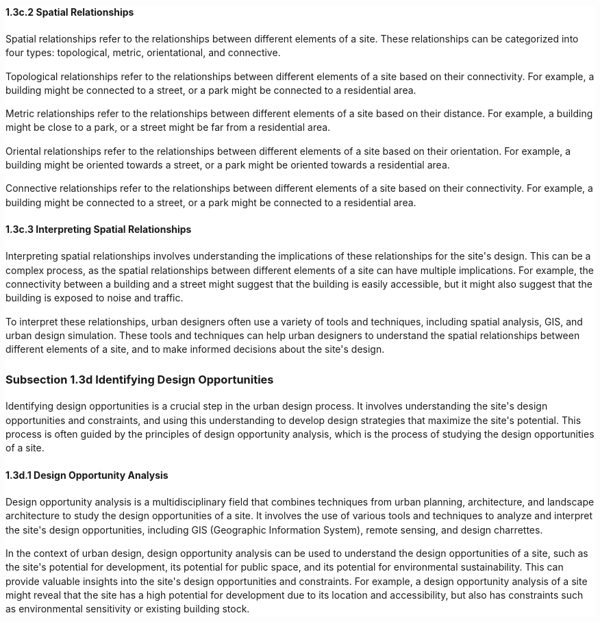#### 1.3c.2 Spatial Relationships

Spatial relationships refer to the relationships between different elements of a site. These relationships can be categorized into four types: topological, metric, orientational, and connective.

Topological relationships refer to the relationships between different elements of a site based on their connectivity. For example, a building might be connected to a street, or a park might be connected to a residential area.

Metric relationships refer to the relationships between different elements of a site based on their distance. For example, a building might be close to a park, or a street might be far from a residential area.

Oriental relationships refer to the relationships between different elements of a site based on their orientation. For example, a building might be oriented towards a street, or a park might be oriented towards a residential area.

Connective relationships refer to the relationships between different elements of a site based on their connectivity. For example, a building might be connected to a street, or a park might be connected to a residential area.

#### 1.3c.3 Interpreting Spatial Relationships

Interpreting spatial relationships involves understanding the implications of these relationships for the site's design. This can be a complex process, as the spatial relationships between different elements of a site can have multiple implications. For example, the connectivity between a building and a street might suggest that the building is easily accessible, but it might also suggest that the building is exposed to noise and traffic.

To interpret these relationships, urban designers often use a variety of tools and techniques, including spatial analysis, GIS, and urban design simulation. These tools and techniques can help urban designers to understand the spatial relationships between different elements of a site, and to make informed decisions about the site's design.




### Subsection 1.3d Identifying Design Opportunities

Identifying design opportunities is a crucial step in the urban design process. It involves understanding the site's design opportunities and constraints, and using this understanding to develop design strategies that maximize the site's potential. This process is often guided by the principles of design opportunity analysis, which is the process of studying the design opportunities of a site.

#### 1.3d.1 Design Opportunity Analysis

Design opportunity analysis is a multidisciplinary field that combines techniques from urban planning, architecture, and landscape architecture to study the design opportunities of a site. It involves the use of various tools and techniques to analyze and interpret the site's design opportunities, including GIS (Geographic Information System), remote sensing, and design charrettes.

In the context of urban design, design opportunity analysis can be used to understand the design opportunities of a site, such as the site's potential for development, its potential for public space, and its potential for environmental sustainability. This can provide valuable insights into the site's design opportunities and constraints. For example, a design opportunity analysis of a site might reveal that the site has a high potential for development due to its location and accessibility, but also has constraints such as environmental sensitivity or existing building stock.

